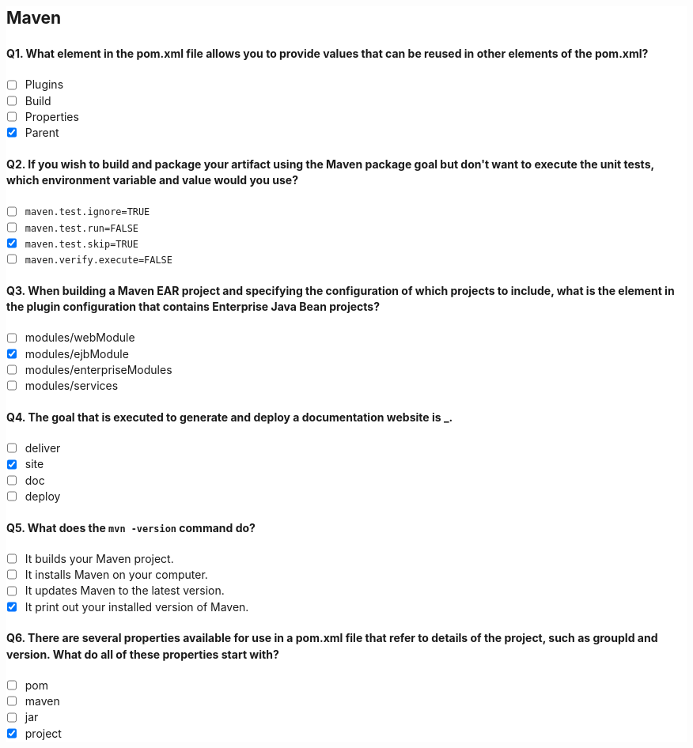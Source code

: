 ## Maven

#### Q1. What element in the pom.xml file allows you to provide values that can be reused in other elements of the pom.xml?

- [ ] Plugins
- [ ] Build
- [ ] Properties
- [x] Parent

#### Q2. If you wish to build and package your artifact using the Maven package goal but don't want to execute the unit tests, which environment variable and value would you use?

- [ ] `maven.test.ignore=TRUE`
- [ ] `maven.test.run=FALSE`
- [x] `maven.test.skip=TRUE`
- [ ] `maven.verify.execute=FALSE`

#### Q3. When building a Maven EAR project and specifying the configuration of which projects to include, what is the element in the plugin configuration that contains Enterprise Java Bean projects?

- [ ] modules/webModule
- [x] modules/ejbModule
- [ ] modules/enterpriseModules
- [ ] modules/services

#### Q4. The goal that is executed to generate and deploy a documentation website is \_.

- [ ] deliver
- [x] site
- [ ] doc
- [ ] deploy

#### Q5. What does the `mvn -version` command do?

- [ ] It builds your Maven project.
- [ ] It installs Maven on your computer.
- [ ] It updates Maven to the latest version.
- [x] It print out your installed version of Maven.

#### Q6. There are several properties available for use in a pom.xml file that refer to details of the project, such as groupId and version. What do all of these properties start with?

- [ ] pom
- [ ] maven
- [ ] jar
- [x] project
